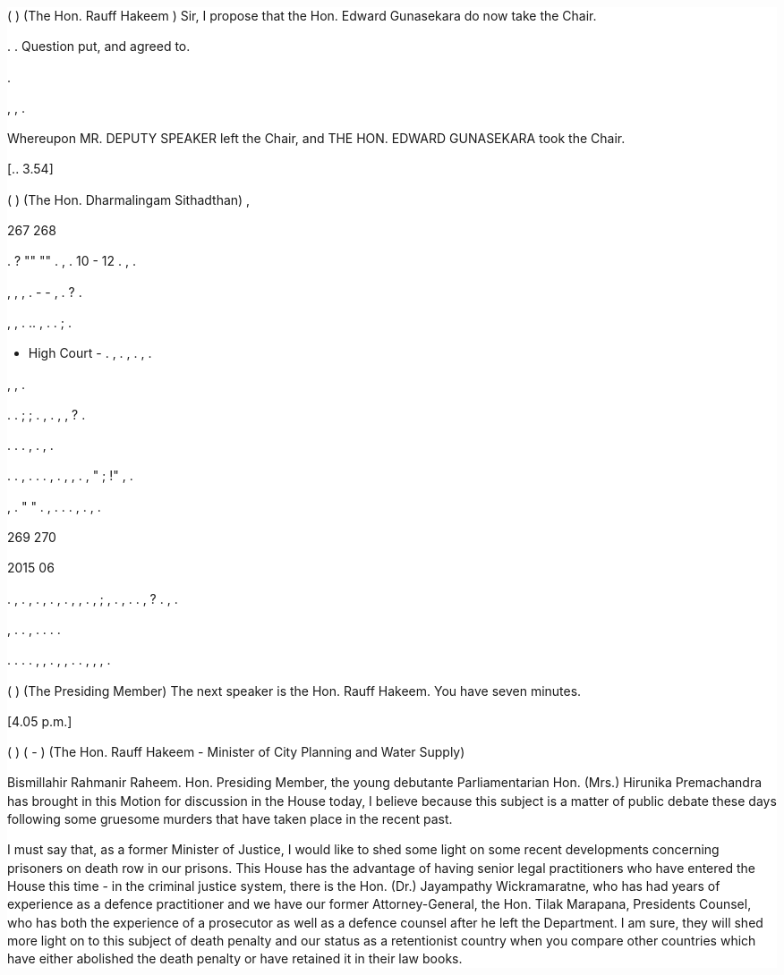 ( ) (The Hon. Rauff Hakeem ) Sir, I propose that the Hon. Edward Gunasekara do now take the Chair.

. . Question put, and agreed to.

.

, , .

Whereupon MR. DEPUTY SPEAKER left the Chair, and THE HON. EDWARD GUNASEKARA took the Chair.

[.. 3.54]

( ) (The Hon. Dharmalingam Sithadthan) ,

267 268

. ? "" "" . , . 10 - 12 . , .

, , , . - - , . ? .

, , . .. , . . ; .

- High Court - . , . , . , .

, , .

. . ; ; . , . , , ? .

. . . , . , .

. . , . . . , . , , . , " ; !" , .

, . " " . , . . . , . , .

269 270

2015 06

. , . , . , . , . , , . , ; , . , . . , ? . , .

, . . , . . . .

. . . . , , . , , . . , , , .

( ) (The Presiding Member) The next speaker is the Hon. Rauff Hakeem. You have seven minutes.

[4.05 p.m.]

( ) ( - ) (The Hon. Rauff Hakeem - Minister of City Planning and Water Supply)

Bismillahir Rahmanir Raheem. Hon. Presiding Member, the young debutante Parliamentarian Hon. (Mrs.) Hirunika Premachandra has brought in this Motion for discussion in the House today, I believe because this subject is a matter of public debate these days following some gruesome murders that have taken place in the recent past.

I must say that, as a former Minister of Justice, I would like to shed some light on some recent developments concerning prisoners on death row in our prisons. This House has the advantage of having senior legal practitioners who have entered the House this time - in the criminal justice system, there is the Hon. (Dr.) Jayampathy Wickramaratne, who has had years of experience as a defence practitioner and we have our former Attorney-General, the Hon. Tilak Marapana, Presidents Counsel, who has both the experience of a prosecutor as well as a defence counsel after he left the Department. I am sure, they will shed more light on to this subject of death penalty and our status as a retentionist country when you compare other countries which have either abolished the death penalty or have retained it in their law books.
